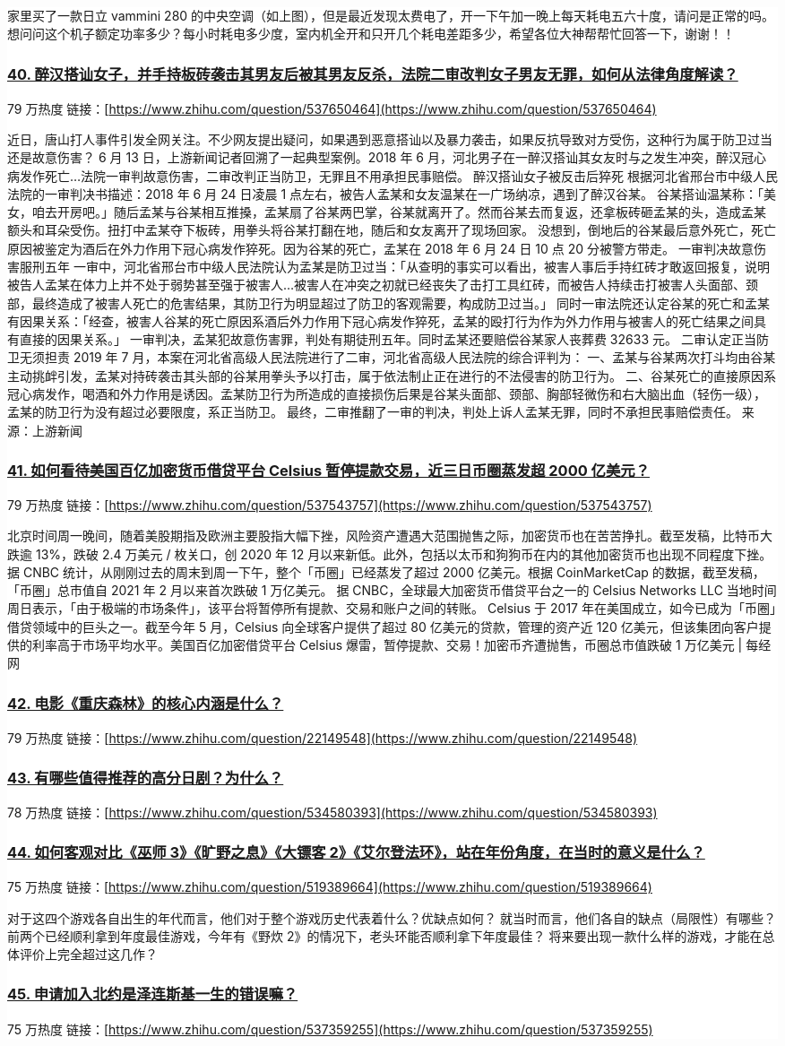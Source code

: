 家里买了一款日立 vammini 280 的中央空调（如上图），但是最近发现太费电了，开一下午加一晚上每天耗电五六十度，请问是正常的吗。想问问这个机子额定功率多少？每小时耗电多少度，室内机全开和只开几个耗电差距多少，希望各位大神帮帮忙回答一下，谢谢！！

### [40. 醉汉搭讪女子，并手持板砖袭击其男友后被其男友反杀，法院二审改判女子男友无罪，如何从法律角度解读？](https://www.zhihu.com/question/537650464)
79 万热度 链接：[https://www.zhihu.com/question/537650464](https://www.zhihu.com/question/537650464)

近日，唐山打人事件引发全网关注。不少网友提出疑问，如果遇到恶意搭讪以及暴力袭击，如果反抗导致对方受伤，这种行为属于防卫过当还是故意伤害？ 6 月 13 日，上游新闻记者回溯了一起典型案例。2018 年 6 月，河北男子在一醉汉搭讪其女友时与之发生冲突，醉汉冠心病发作死亡…法院一审判故意伤害，二审改判正当防卫，无罪且不用承担民事赔偿。 醉汉搭讪女子被反击后猝死 根据河北省邢台市中级人民法院的一审判决书描述：2018 年 6 月 24 日凌晨 1 点左右，被告人孟某和女友温某在一广场纳凉，遇到了醉汉谷某。 谷某搭讪温某称：「美女，咱去开房吧。」随后孟某与谷某相互推搡，孟某扇了谷某两巴掌，谷某就离开了。然而谷某去而复返，还拿板砖砸孟某的头，造成孟某额头和耳朵受伤。扭打中孟某夺下板砖，用拳头将谷某打翻在地，随后和女友离开了现场回家。 没想到，倒地后的谷某最后意外死亡，死亡原因被鉴定为酒后在外力作用下冠心病发作猝死。因为谷某的死亡，孟某在 2018 年 6 月 24 日 10 点 20 分被警方带走。 一审判决故意伤害服刑五年 一审中，河北省邢台市中级人民法院认为孟某是防卫过当：「从查明的事实可以看出，被害人事后手持红砖才敢返回报复，说明被告人孟某在体力上并不处于弱势甚至强于被害人…被害人在冲突之初就已经丧失了击打工具红砖，而被告人持续击打被害人头面部、颈部，最终造成了被害人死亡的危害结果，其防卫行为明显超过了防卫的客观需要，构成防卫过当。」 同时一审法院还认定谷某的死亡和孟某有因果关系：「经查，被害人谷某的死亡原因系酒后外力作用下冠心病发作猝死，孟某的殴打行为作为外力作用与被害人的死亡结果之间具有直接的因果关系。」 一审判决，孟某犯故意伤害罪，判处有期徒刑五年。同时孟某还要赔偿谷某家人丧葬费 32633 元。 二审认定正当防卫无须担责 2019 年 7 月，本案在河北省高级人民法院进行了二审，河北省高级人民法院的综合评判为： 一、孟某与谷某两次打斗均由谷某主动挑衅引发，孟某对持砖袭击其头部的谷某用拳头予以打击，属于依法制止正在进行的不法侵害的防卫行为。 二、谷某死亡的直接原因系冠心病发作，喝酒和外力作用是诱因。孟某防卫行为所造成的直接损伤后果是谷某头面部、颈部、胸部轻微伤和右大脑出血（轻伤一级），孟某的防卫行为没有超过必要限度，系正当防卫。 最终，二审推翻了一审的判决，判处上诉人孟某无罪，同时不承担民事赔偿责任。 来源：上游新闻

### [41. 如何看待美国百亿加密货币借贷平台 Celsius 暂停提款交易，近三日币圈蒸发超 2000 亿美元？](https://www.zhihu.com/question/537543757)
79 万热度 链接：[https://www.zhihu.com/question/537543757](https://www.zhihu.com/question/537543757)

北京时间周一晚间，随着美股期指及欧洲主要股指大幅下挫，风险资产遭遇大范围抛售之际，加密货币也在苦苦挣扎。截至发稿，比特币大跌逾 13%，跌破 2.4 万美元 / 枚关口，创 2020 年 12 月以来新低。此外，包括以太币和狗狗币在内的其他加密货币也出现不同程度下挫。 据 CNBC 统计，从刚刚过去的周末到周一下午，整个「币圈」已经蒸发了超过 2000 亿美元。根据 CoinMarketCap 的数据，截至发稿，「币圈」总市值自 2021 年 2 月以来首次跌破 1 万亿美元。 据 CNBC，全球最大加密货币借贷平台之一的 Celsius Networks LLC 当地时间周日表示，「由于极端的市场条件」，该平台将暂停所有提款、交易和账户之间的转账。 Celsius 于 2017 年在美国成立，如今已成为「币圈」借贷领域中的巨头之一。截至今年 5 月，Celsius 向全球客户提供了超过 80 亿美元的贷款，管理的资产近 120 亿美元，但该集团向客户提供的利率高于市场平均水平。美国百亿加密借贷平台 Celsius 爆雷，暂停提款、交易！加密币齐遭抛售，币圈总市值跌破 1 万亿美元 | 每经网

### [42. 电影《重庆森林》的核心内涵是什么？](https://www.zhihu.com/question/22149548)
79 万热度 链接：[https://www.zhihu.com/question/22149548](https://www.zhihu.com/question/22149548)



### [43. 有哪些值得推荐的高分日剧？为什么？](https://www.zhihu.com/question/534580393)
78 万热度 链接：[https://www.zhihu.com/question/534580393](https://www.zhihu.com/question/534580393)



### [44. 如何客观对比《巫师 3》《旷野之息》《大镖客 2》《艾尔登法环》，站在年份角度，在当时的意义是什么？](https://www.zhihu.com/question/519389664)
75 万热度 链接：[https://www.zhihu.com/question/519389664](https://www.zhihu.com/question/519389664)

对于这四个游戏各自出生的年代而言，他们对于整个游戏历史代表着什么？优缺点如何？ 就当时而言，他们各自的缺点（局限性）有哪些？ 前两个已经顺利拿到年度最佳游戏，今年有《野炊 2》的情况下，老头环能否顺利拿下年度最佳？ 将来要出现一款什么样的游戏，才能在总体评价上完全超过这几作？

### [45. 申请加入北约是泽连斯基一生的错误嘛？](https://www.zhihu.com/question/537359255)
75 万热度 链接：[https://www.zhihu.com/question/537359255](https://www.zhihu.com/question/537359255)
